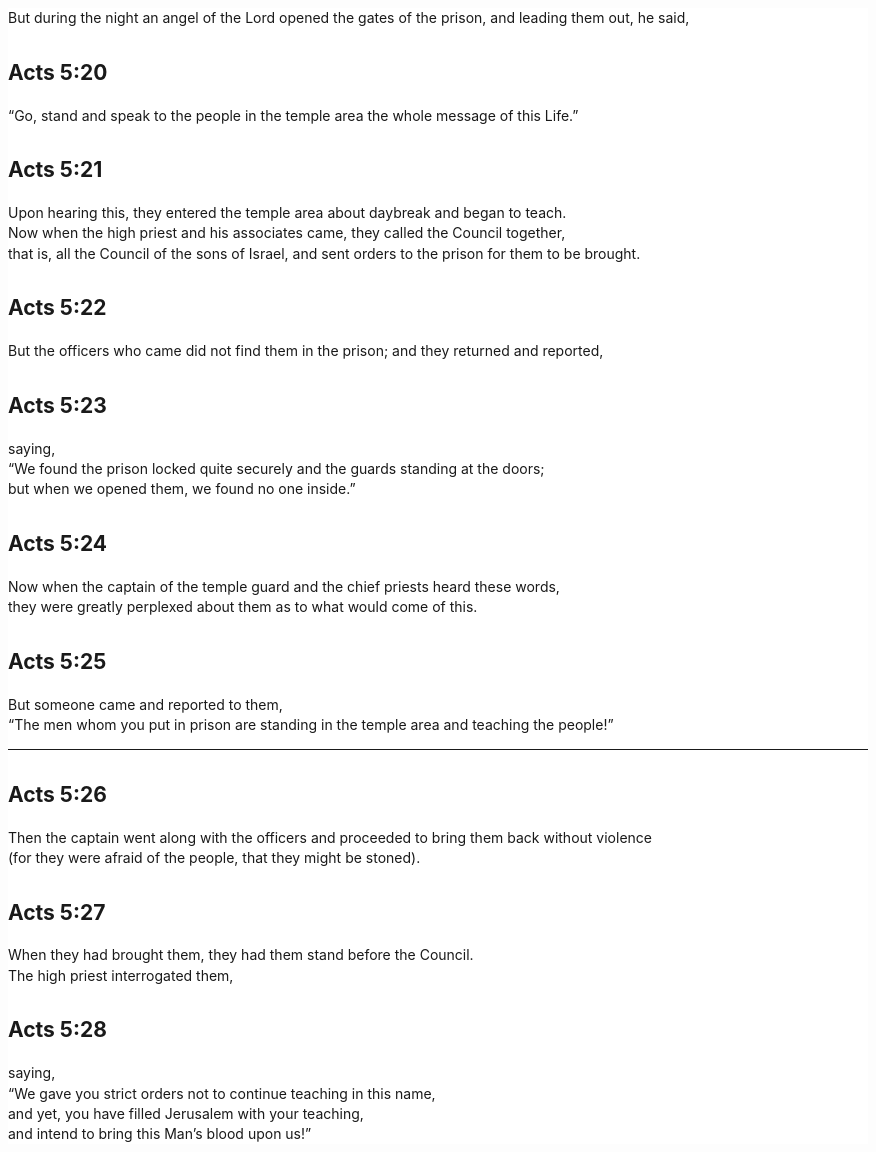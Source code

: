 But during the night an angel of the Lord opened the gates of the prison, and leading them out, he said,

## Acts 5:20

“Go, stand and speak to the people in the temple area the whole message of this Life.”

## Acts 5:21

Upon hearing this, they entered the temple area about daybreak and began to teach.  
Now when the high priest and his associates came, they called the Council together,  
that is, all the Council of the sons of Israel, and sent orders to the prison for them to be brought.

## Acts 5:22

But the officers who came did not find them in the prison; and they returned and reported,

## Acts 5:23

saying,  
“We found the prison locked quite securely and the guards standing at the doors;  
but when we opened them, we found no one inside.”

## Acts 5:24

Now when the captain of the temple guard and the chief priests heard these words,  
they were greatly perplexed about them as to what would come of this.

## Acts 5:25

But someone came and reported to them,  
“The men whom you put in prison are standing in the temple area and teaching the people!”

---

## Acts 5:26

Then the captain went along with the officers and proceeded to bring them back without violence  
(for they were afraid of the people, that they might be stoned).

## Acts 5:27

When they had brought them, they had them stand before the Council.  
The high priest interrogated them,

## Acts 5:28

saying,  
“We gave you strict orders not to continue teaching in this name,  
and yet, you have filled Jerusalem with your teaching,  
and intend to bring this Man’s blood upon us!”
